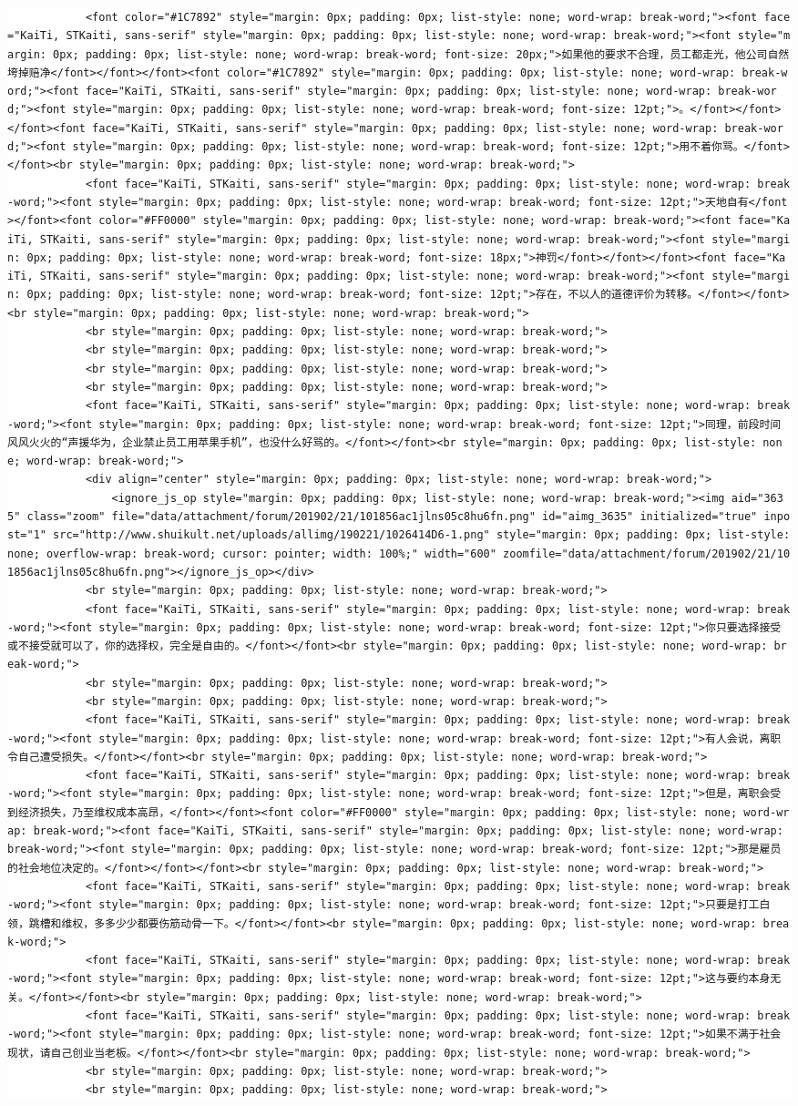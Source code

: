 				<font color="#1C7892" style="margin: 0px; padding: 0px; list-style: none; word-wrap: break-word;"><font face="KaiTi, STKaiti, sans-serif" style="margin: 0px; padding: 0px; list-style: none; word-wrap: break-word;"><font style="margin: 0px; padding: 0px; list-style: none; word-wrap: break-word; font-size: 20px;">如果他的要求不合理，员工都走光，他公司自然垮掉赔净</font></font></font><font color="#1C7892" style="margin: 0px; padding: 0px; list-style: none; word-wrap: break-word;"><font face="KaiTi, STKaiti, sans-serif" style="margin: 0px; padding: 0px; list-style: none; word-wrap: break-word;"><font style="margin: 0px; padding: 0px; list-style: none; word-wrap: break-word; font-size: 12pt;">。</font></font></font><font face="KaiTi, STKaiti, sans-serif" style="margin: 0px; padding: 0px; list-style: none; word-wrap: break-word;"><font style="margin: 0px; padding: 0px; list-style: none; word-wrap: break-word; font-size: 12pt;">用不着你骂。</font></font><br style="margin: 0px; padding: 0px; list-style: none; word-wrap: break-word;">
				<font face="KaiTi, STKaiti, sans-serif" style="margin: 0px; padding: 0px; list-style: none; word-wrap: break-word;"><font style="margin: 0px; padding: 0px; list-style: none; word-wrap: break-word; font-size: 12pt;">天地自有</font></font><font color="#FF0000" style="margin: 0px; padding: 0px; list-style: none; word-wrap: break-word;"><font face="KaiTi, STKaiti, sans-serif" style="margin: 0px; padding: 0px; list-style: none; word-wrap: break-word;"><font style="margin: 0px; padding: 0px; list-style: none; word-wrap: break-word; font-size: 18px;">神罚</font></font></font><font face="KaiTi, STKaiti, sans-serif" style="margin: 0px; padding: 0px; list-style: none; word-wrap: break-word;"><font style="margin: 0px; padding: 0px; list-style: none; word-wrap: break-word; font-size: 12pt;">存在，不以人的道德评价为转移。</font></font><br style="margin: 0px; padding: 0px; list-style: none; word-wrap: break-word;">
				<br style="margin: 0px; padding: 0px; list-style: none; word-wrap: break-word;">
				<br style="margin: 0px; padding: 0px; list-style: none; word-wrap: break-word;">
				<br style="margin: 0px; padding: 0px; list-style: none; word-wrap: break-word;">
				<br style="margin: 0px; padding: 0px; list-style: none; word-wrap: break-word;">
				<font face="KaiTi, STKaiti, sans-serif" style="margin: 0px; padding: 0px; list-style: none; word-wrap: break-word;"><font style="margin: 0px; padding: 0px; list-style: none; word-wrap: break-word; font-size: 12pt;">同理，前段时间风风火火的“声援华为，企业禁止员工用苹果手机”，也没什么好骂的。</font></font><br style="margin: 0px; padding: 0px; list-style: none; word-wrap: break-word;">
				<div align="center" style="margin: 0px; padding: 0px; list-style: none; word-wrap: break-word;">
					<ignore_js_op style="margin: 0px; padding: 0px; list-style: none; word-wrap: break-word;"><img aid="3635" class="zoom" file="data/attachment/forum/201902/21/101856ac1jlns05c8hu6fn.png" id="aimg_3635" initialized="true" inpost="1" src="http://www.shuikult.net/uploads/allimg/190221/1026414D6-1.png" style="margin: 0px; padding: 0px; list-style: none; overflow-wrap: break-word; cursor: pointer; width: 100%;" width="600" zoomfile="data/attachment/forum/201902/21/101856ac1jlns05c8hu6fn.png"></ignore_js_op></div>
				<br style="margin: 0px; padding: 0px; list-style: none; word-wrap: break-word;">
				<font face="KaiTi, STKaiti, sans-serif" style="margin: 0px; padding: 0px; list-style: none; word-wrap: break-word;"><font style="margin: 0px; padding: 0px; list-style: none; word-wrap: break-word; font-size: 12pt;">你只要选择接受或不接受就可以了，你的选择权，完全是自由的。</font></font><br style="margin: 0px; padding: 0px; list-style: none; word-wrap: break-word;">
				<br style="margin: 0px; padding: 0px; list-style: none; word-wrap: break-word;">
				<br style="margin: 0px; padding: 0px; list-style: none; word-wrap: break-word;">
				<font face="KaiTi, STKaiti, sans-serif" style="margin: 0px; padding: 0px; list-style: none; word-wrap: break-word;"><font style="margin: 0px; padding: 0px; list-style: none; word-wrap: break-word; font-size: 12pt;">有人会说，离职令自己遭受损失。</font></font><br style="margin: 0px; padding: 0px; list-style: none; word-wrap: break-word;">
				<font face="KaiTi, STKaiti, sans-serif" style="margin: 0px; padding: 0px; list-style: none; word-wrap: break-word;"><font style="margin: 0px; padding: 0px; list-style: none; word-wrap: break-word; font-size: 12pt;">但是，离职会受到经济损失，乃至维权成本高昂，</font></font><font color="#FF0000" style="margin: 0px; padding: 0px; list-style: none; word-wrap: break-word;"><font face="KaiTi, STKaiti, sans-serif" style="margin: 0px; padding: 0px; list-style: none; word-wrap: break-word;"><font style="margin: 0px; padding: 0px; list-style: none; word-wrap: break-word; font-size: 12pt;">那是雇员的社会地位决定的。</font></font></font><br style="margin: 0px; padding: 0px; list-style: none; word-wrap: break-word;">
				<font face="KaiTi, STKaiti, sans-serif" style="margin: 0px; padding: 0px; list-style: none; word-wrap: break-word;"><font style="margin: 0px; padding: 0px; list-style: none; word-wrap: break-word; font-size: 12pt;">只要是打工白领，跳槽和维权，多多少少都要伤筋动骨一下。</font></font><br style="margin: 0px; padding: 0px; list-style: none; word-wrap: break-word;">
				<font face="KaiTi, STKaiti, sans-serif" style="margin: 0px; padding: 0px; list-style: none; word-wrap: break-word;"><font style="margin: 0px; padding: 0px; list-style: none; word-wrap: break-word; font-size: 12pt;">这与要约本身无关。</font></font><br style="margin: 0px; padding: 0px; list-style: none; word-wrap: break-word;">
				<font face="KaiTi, STKaiti, sans-serif" style="margin: 0px; padding: 0px; list-style: none; word-wrap: break-word;"><font style="margin: 0px; padding: 0px; list-style: none; word-wrap: break-word; font-size: 12pt;">如果不满于社会现状，请自己创业当老板。</font></font><br style="margin: 0px; padding: 0px; list-style: none; word-wrap: break-word;">
				<br style="margin: 0px; padding: 0px; list-style: none; word-wrap: break-word;">
				<br style="margin: 0px; padding: 0px; list-style: none; word-wrap: break-word;">